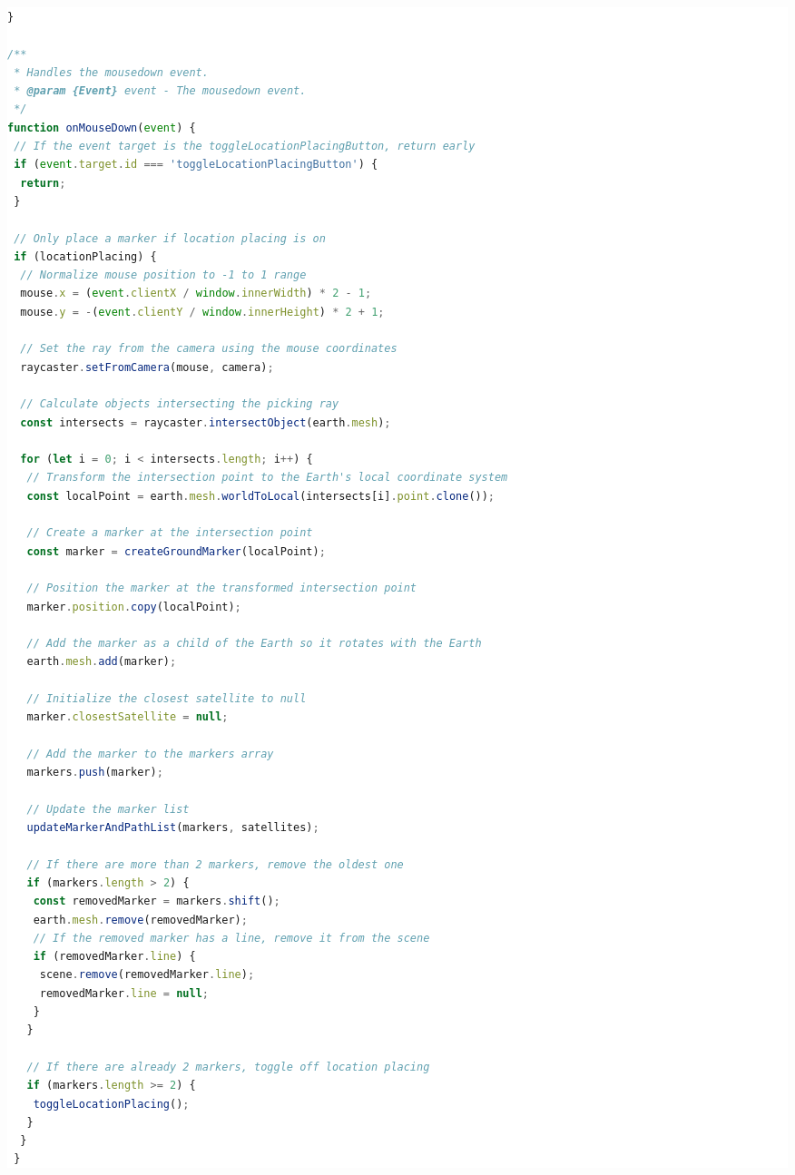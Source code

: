 ```javascript
}

/**
 * Handles the mousedown event.
 * @param {Event} event - The mousedown event.
 */
function onMouseDown(event) {
 // If the event target is the toggleLocationPlacingButton, return early
 if (event.target.id === 'toggleLocationPlacingButton') {
  return;
 }

 // Only place a marker if location placing is on
 if (locationPlacing) {
  // Normalize mouse position to -1 to 1 range
  mouse.x = (event.clientX / window.innerWidth) * 2 - 1;
  mouse.y = -(event.clientY / window.innerHeight) * 2 + 1;

  // Set the ray from the camera using the mouse coordinates
  raycaster.setFromCamera(mouse, camera);

  // Calculate objects intersecting the picking ray
  const intersects = raycaster.intersectObject(earth.mesh);

  for (let i = 0; i < intersects.length; i++) {
   // Transform the intersection point to the Earth's local coordinate system
   const localPoint = earth.mesh.worldToLocal(intersects[i].point.clone());

   // Create a marker at the intersection point
   const marker = createGroundMarker(localPoint);

   // Position the marker at the transformed intersection point
   marker.position.copy(localPoint);

   // Add the marker as a child of the Earth so it rotates with the Earth
   earth.mesh.add(marker);

   // Initialize the closest satellite to null
   marker.closestSatellite = null;

   // Add the marker to the markers array
   markers.push(marker);

   // Update the marker list
   updateMarkerAndPathList(markers, satellites);

   // If there are more than 2 markers, remove the oldest one
   if (markers.length > 2) {
    const removedMarker = markers.shift();
    earth.mesh.remove(removedMarker);
    // If the removed marker has a line, remove it from the scene
    if (removedMarker.line) {
     scene.remove(removedMarker.line);
     removedMarker.line = null;
    }
   }

   // If there are already 2 markers, toggle off location placing
   if (markers.length >= 2) {
    toggleLocationPlacing();
   }
  }
 }
```